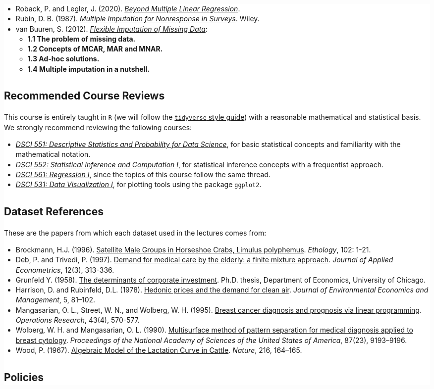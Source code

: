 - Roback, P. and  Legler, J. (2020). [*Beyond Multiple Linear Regression*](https://bookdown.org/roback/bookdown-BeyondMLR/).
- Rubin, D. B. (1987). [*Multiple Imputation for Nonresponse in Surveys*](https://onlinelibrary.wiley.com/doi/book/10.1002/9780470316696). Wiley.
- van Buuren, S. (2012). [*Flexible Imputation of Missing Data*](https://stefvanbuuren.name/fimd/):
    - **1.1 The problem of missing data.**
    - **1.2 Concepts of MCAR, MAR and MNAR.**
    - **1.3 Ad-hoc solutions.**
    - **1.4 Multiple imputation in a nutshell.**

## Recommended Course Reviews

This course is entirely taught in `R` (we will follow the [`tidyverse` style guide](https://style.tidyverse.org/index.html)) with a reasonable mathematical and statistical basis. We strongly recommend reviewing the following courses:

- [*DSCI 551: Descriptive Statistics and Probability for Data Science*](https://github.com/UBC-MDS/DSCI_551_stat-prob-dsci), for basic statistical concepts and familiarity with the mathematical notation.
- [*DSCI 552: Statistical Inference and Computation I*](https://github.com/UBC-MDS/DSCI_552_stat-inf-1), for statistical inference concepts with a frequentist approach.
- [*DSCI 561: Regression I*](https://github.com/UBC-MDS/DSCI_561_regr-1), since the topics of this course follow the same thread.
- [*DSCI 531: Data Visualization I*](https://github.com/UBC-MDS/DSCI_531_viz-1), for plotting tools using the package `ggplot2`.
    
## Dataset References 

These are the papers from which each dataset used in the lectures comes from:

- Brockmann, H.J. (1996). [Satellite Male Groups in Horseshoe Crabs, Limulus polyphemus](https://onlinelibrary.wiley.com/doi/abs/10.1111/j.1439-0310.1996.tb01099.x). *Ethology*, 102: 1-21.
- Deb, P. and Trivedi, P. (1997). [Demand for medical care by the elderly: a finite mixture approach](https://onlinelibrary.wiley.com/doi/abs/10.1002/%28SICI%291099-1255%28199705%2912%3A3%3C313%3A%3AAID-JAE440%3E3.0.CO%3B2-G). *Journal of Applied Econometrics*, 12(3), 313-336.
- Grunfeld Y. (1958). [The determinants of corporate investment](https://www.proquest.com/docview/301899386?pq-origsite=gscholar&fromopenview=true&sourcetype=Dissertations%20&%20Theses). Ph.D. thesis, Department of Economics, University of Chicago.
- Harrison, D. and Rubinfeld, D.L. (1978). [Hedonic prices and the demand for clean air](https://www.sciencedirect.com/science/article/abs/pii/0095069678900062). *Journal of Environmental Economics and Management*, 5, 81–102.
- Mangasarian, O. L., Street, W. N., and Wolberg, W. H. (1995). [Breast cancer diagnosis and prognosis via linear programming](https://www.jstor.org/stable/171686). *Operations Research*, 43(4), 570-577.
- Wolberg, W. H. and Mangasarian, O. L. (1990). [Multisurface method of pattern separation for medical diagnosis applied to breast cytology](https://www.ncbi.nlm.nih.gov/pmc/articles/PMC55130/). *Proceedings of the National Academy of Sciences of the United States of America*, 87(23), 9193–9196.
- Wood, P. (1967). [Algebraic Model of the Lactation Curve in Cattle](https://www.nature.com/articles/216164a0). *Nature*, 216, 164–165.

## Policies
